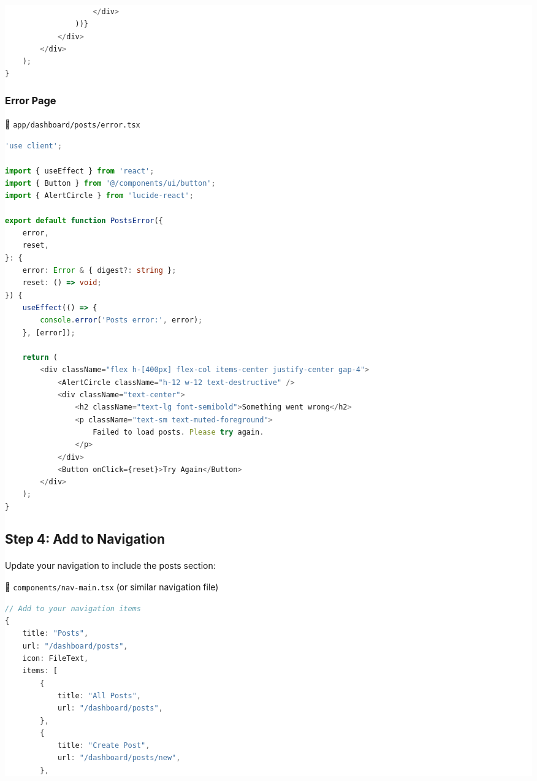 ```typescript
                    </div>
                ))}
            </div>
        </div>
    );
}
```

### Error Page

📁 `app/dashboard/posts/error.tsx`
```typescript
'use client';

import { useEffect } from 'react';
import { Button } from '@/components/ui/button';
import { AlertCircle } from 'lucide-react';

export default function PostsError({
    error,
    reset,
}: {
    error: Error & { digest?: string };
    reset: () => void;
}) {
    useEffect(() => {
        console.error('Posts error:', error);
    }, [error]);

    return (
        <div className="flex h-[400px] flex-col items-center justify-center gap-4">
            <AlertCircle className="h-12 w-12 text-destructive" />
            <div className="text-center">
                <h2 className="text-lg font-semibold">Something went wrong</h2>
                <p className="text-sm text-muted-foreground">
                    Failed to load posts. Please try again.
                </p>
            </div>
            <Button onClick={reset}>Try Again</Button>
        </div>
    );
}
```

## Step 4: Add to Navigation

Update your navigation to include the posts section:

📁 `components/nav-main.tsx` (or similar navigation file)
```typescript
// Add to your navigation items
{
    title: "Posts",
    url: "/dashboard/posts",
    icon: FileText,
    items: [
        {
            title: "All Posts",
            url: "/dashboard/posts",
        },
        {
            title: "Create Post",
            url: "/dashboard/posts/new",
        },
```